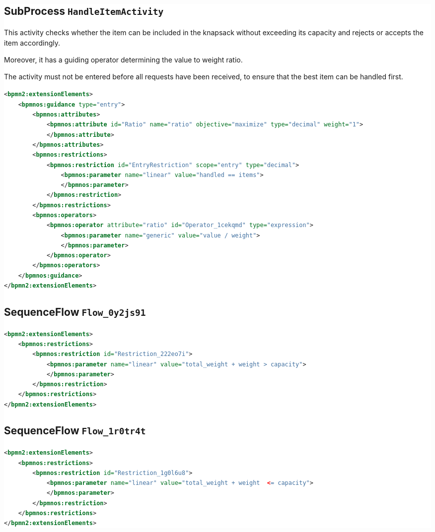 
## SubProcess `HandleItemActivity`
This activity checks whether the item can be included in the knapsack without exceeding its capacity and rejects or accepts the item accordingly.

Moreover, it has a guiding operator determining the value to weight ratio.

The activity must not be entered before all requests have been received, to ensure that the best item can be handled first.
```xml
<bpmn2:extensionElements>
	<bpmnos:guidance type="entry">
		<bpmnos:attributes>
			<bpmnos:attribute id="Ratio" name="ratio" objective="maximize" type="decimal" weight="1">
			</bpmnos:attribute>
		</bpmnos:attributes>
		<bpmnos:restrictions>
			<bpmnos:restriction id="EntryRestriction" scope="entry" type="decimal">
				<bpmnos:parameter name="linear" value="handled == items">
				</bpmnos:parameter>
			</bpmnos:restriction>
		</bpmnos:restrictions>
		<bpmnos:operators>
			<bpmnos:operator attribute="ratio" id="Operator_1cekqmd" type="expression">
				<bpmnos:parameter name="generic" value="value / weight">
				</bpmnos:parameter>
			</bpmnos:operator>
		</bpmnos:operators>
	</bpmnos:guidance>
</bpmn2:extensionElements>
```


## SequenceFlow `Flow_0y2js91`
```xml
<bpmn2:extensionElements>
	<bpmnos:restrictions>
		<bpmnos:restriction id="Restriction_222eo7i">
			<bpmnos:parameter name="linear" value="total_weight + weight > capacity">
			</bpmnos:parameter>
		</bpmnos:restriction>
	</bpmnos:restrictions>
</bpmn2:extensionElements>
```


## SequenceFlow `Flow_1r0tr4t`
```xml
<bpmn2:extensionElements>
	<bpmnos:restrictions>
		<bpmnos:restriction id="Restriction_1g0l6u8">
			<bpmnos:parameter name="linear" value="total_weight + weight  <= capacity">
			</bpmnos:parameter>
		</bpmnos:restriction>
	</bpmnos:restrictions>
</bpmn2:extensionElements>
```
